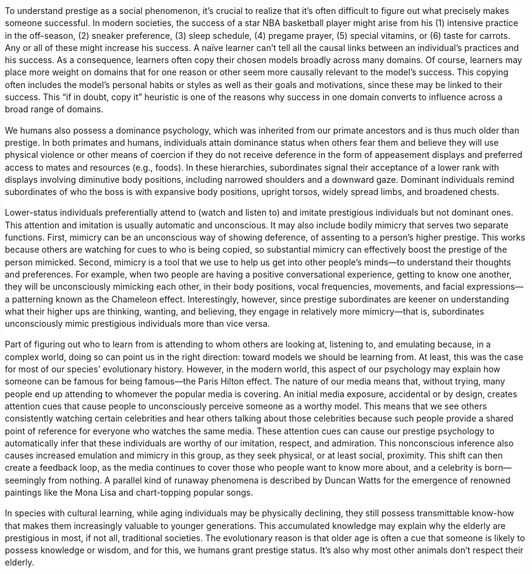 To understand prestige as a social phenomenon, it’s crucial to realize that it’s often difficult to figure out what precisely makes someone successful. In modern societies, the success of a star NBA basketball player might arise from his (1) intensive practice in the off-season, (2) sneaker preference, (3) sleep schedule, (4) pregame prayer, (5) special vitamins, or (6) taste for carrots. Any or all of these might increase his success. A naïve learner can’t tell all the causal links between an individual’s practices and his success. As a consequence, learners often copy their chosen models broadly across many domains. Of course, learners may place more weight on domains that for one reason or other seem more causally relevant to the model’s success. This copying often includes the model’s personal habits or styles as well as their goals and motivations, since these may be linked to their success. This “if in doubt, copy it” heuristic is one of the reasons why success in one domain converts to influence across a broad range of domains.

We humans also possess a dominance psychology, which was inherited from our primate ancestors and is thus much older than prestige. In both primates and humans, individuals attain dominance status when others fear them and believe they will use physical violence or other means of coercion if they do not receive deference in the form of appeasement displays and preferred access to mates and resources (e.g., foods). In these hierarchies, subordinates signal their acceptance of a lower rank with displays involving diminutive body positions, including narrowed shoulders and a downward gaze. Dominant individuals remind subordinates of who the boss is with expansive body positions, upright torsos, widely spread limbs, and broadened chests.

Lower-status individuals preferentially attend to (watch and listen to) and imitate prestigious individuals but not dominant ones. This attention and imitation is usually automatic and unconscious. It may also include bodily mimicry that serves two separate functions. First, mimicry can be an unconscious way of showing deference, of assenting to a person’s higher prestige. This works because others are watching for cues to who is being copied, so substantial mimicry can effectively boost the prestige of the person mimicked. Second, mimicry is a tool that we use to help us get into other people’s minds—to understand their thoughts and preferences. For example, when two people are having a positive conversational experience, getting to know one another, they will be unconsciously mimicking each other, in their body positions, vocal frequencies, movements, and facial expressions—a patterning known as the Chameleon effect. Interestingly, however, since prestige subordinates are keener on understanding what their higher ups are thinking, wanting, and believing, they engage in relatively more mimicry—that is, subordinates unconsciously mimic prestigious individuals more than vice versa.

Part of figuring out who to learn from is attending to whom others are looking at, listening to, and emulating because, in a complex world, doing so can point us in the right direction: toward models we should be learning from. At least, this was the case for most of our species’ evolutionary history. However, in the modern world, this aspect of our psychology may explain how someone can be famous for being famous—the Paris Hilton effect. The nature of our media means that, without trying, many people end up attending to whomever the popular media is covering. An initial media exposure, accidental or by design, creates attention cues that cause people to unconsciously perceive someone as a worthy model. This means that we see others consistently watching certain celebrities and hear others talking about those celebrities because such people provide a shared point of reference for everyone who watches the same media. These attention cues can cause our prestige psychology to automatically infer that these individuals are worthy of our imitation, respect, and admiration. This nonconscious inference also causes increased emulation and mimicry in this group, as they seek physical, or at least social, proximity. This shift can then create a feedback loop, as the media continues to cover those who people want to know more about, and a celebrity is born—seemingly from nothing. A parallel kind of runaway phenomena is described by Duncan Watts for the emergence of renowned paintings like the Mona Lisa and chart-topping popular songs.

In species with cultural learning, while aging individuals may be physically declining, they still possess transmittable know-how that makes them increasingly valuable to younger generations. This accumulated knowledge may explain why the elderly are prestigious in most, if not all, traditional societies. The evolutionary reason is that older age is often a cue that someone is likely to possess knowledge or wisdom, and for this, we humans grant prestige status. It’s also why most other animals don’t respect their elderly.
